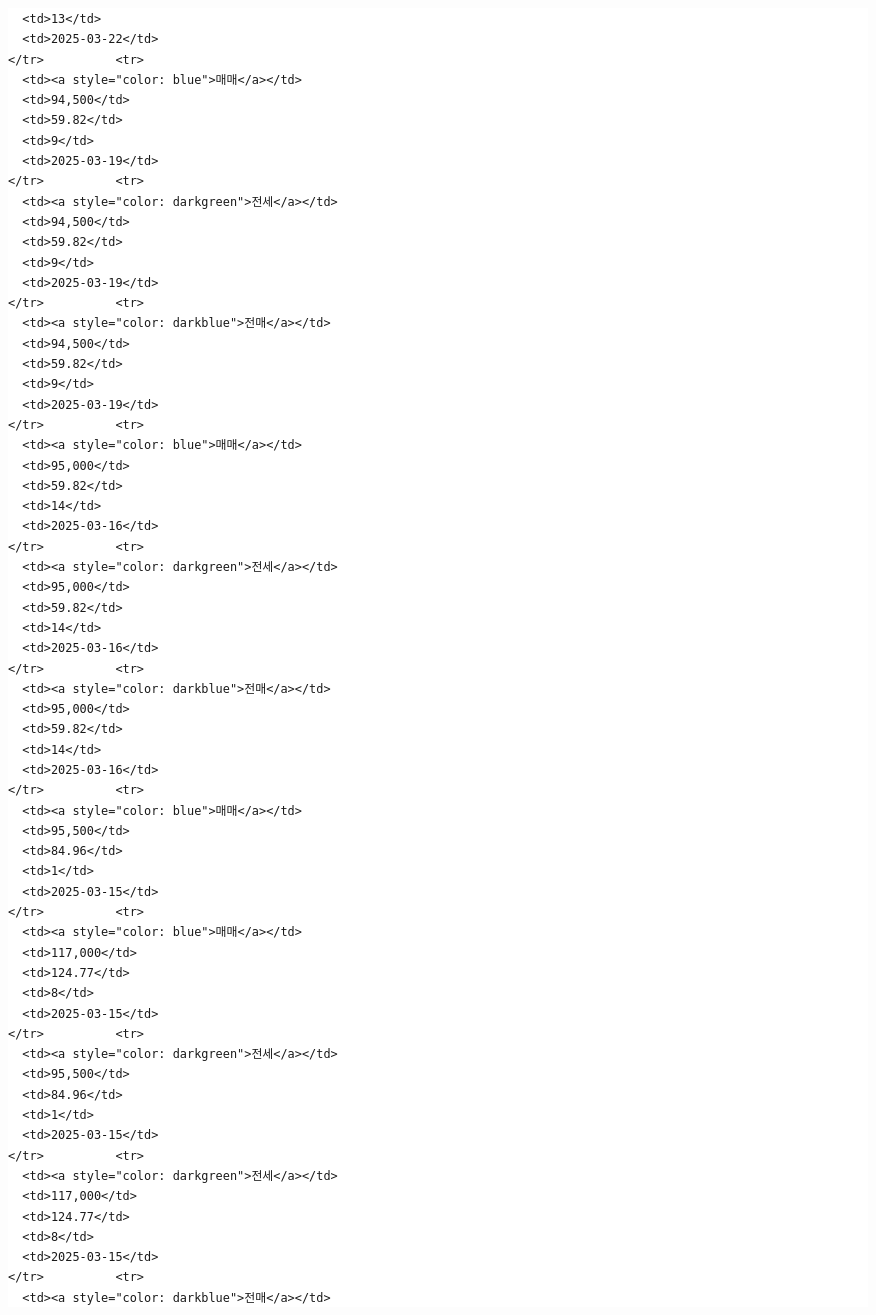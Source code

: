       <td>13</td>
      <td>2025-03-22</td>
    </tr>          <tr>
      <td><a style="color: blue">매매</a></td>
      <td>94,500</td>
      <td>59.82</td>
      <td>9</td>
      <td>2025-03-19</td>
    </tr>          <tr>
      <td><a style="color: darkgreen">전세</a></td>
      <td>94,500</td>
      <td>59.82</td>
      <td>9</td>
      <td>2025-03-19</td>
    </tr>          <tr>
      <td><a style="color: darkblue">전매</a></td>
      <td>94,500</td>
      <td>59.82</td>
      <td>9</td>
      <td>2025-03-19</td>
    </tr>          <tr>
      <td><a style="color: blue">매매</a></td>
      <td>95,000</td>
      <td>59.82</td>
      <td>14</td>
      <td>2025-03-16</td>
    </tr>          <tr>
      <td><a style="color: darkgreen">전세</a></td>
      <td>95,000</td>
      <td>59.82</td>
      <td>14</td>
      <td>2025-03-16</td>
    </tr>          <tr>
      <td><a style="color: darkblue">전매</a></td>
      <td>95,000</td>
      <td>59.82</td>
      <td>14</td>
      <td>2025-03-16</td>
    </tr>          <tr>
      <td><a style="color: blue">매매</a></td>
      <td>95,500</td>
      <td>84.96</td>
      <td>1</td>
      <td>2025-03-15</td>
    </tr>          <tr>
      <td><a style="color: blue">매매</a></td>
      <td>117,000</td>
      <td>124.77</td>
      <td>8</td>
      <td>2025-03-15</td>
    </tr>          <tr>
      <td><a style="color: darkgreen">전세</a></td>
      <td>95,500</td>
      <td>84.96</td>
      <td>1</td>
      <td>2025-03-15</td>
    </tr>          <tr>
      <td><a style="color: darkgreen">전세</a></td>
      <td>117,000</td>
      <td>124.77</td>
      <td>8</td>
      <td>2025-03-15</td>
    </tr>          <tr>
      <td><a style="color: darkblue">전매</a></td>